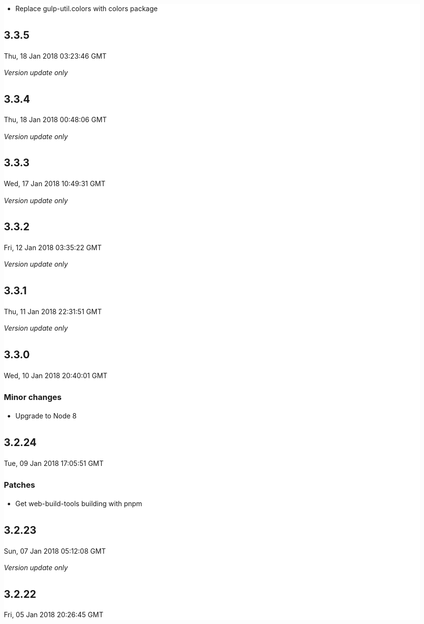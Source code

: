 - Replace gulp-util.colors with colors package

## 3.3.5
Thu, 18 Jan 2018 03:23:46 GMT

_Version update only_

## 3.3.4
Thu, 18 Jan 2018 00:48:06 GMT

_Version update only_

## 3.3.3
Wed, 17 Jan 2018 10:49:31 GMT

_Version update only_

## 3.3.2
Fri, 12 Jan 2018 03:35:22 GMT

_Version update only_

## 3.3.1
Thu, 11 Jan 2018 22:31:51 GMT

_Version update only_

## 3.3.0
Wed, 10 Jan 2018 20:40:01 GMT

### Minor changes

- Upgrade to Node 8

## 3.2.24
Tue, 09 Jan 2018 17:05:51 GMT

### Patches

- Get web-build-tools building with pnpm

## 3.2.23
Sun, 07 Jan 2018 05:12:08 GMT

_Version update only_

## 3.2.22
Fri, 05 Jan 2018 20:26:45 GMT
